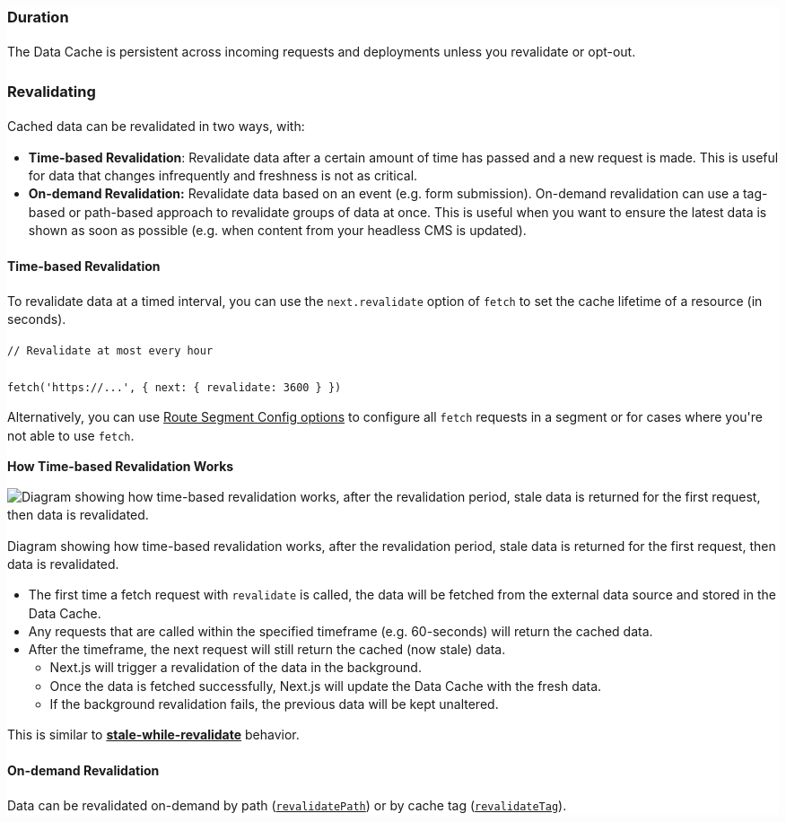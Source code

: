### Duration

The Data Cache is persistent across incoming requests and deployments unless you revalidate or opt-out.

### Revalidating

Cached data can be revalidated in two ways, with:

- **Time-based Revalidation**: Revalidate data after a certain amount of time has passed and a new request is made. This is useful for data that changes infrequently and freshness is not as critical.
- **On-demand Revalidation:** Revalidate data based on an event (e.g. form submission). On-demand revalidation can use a tag-based or path-based approach to revalidate groups of data at once. This is useful when you want to ensure the latest data is shown as soon as possible (e.g. when content from your headless CMS is updated).

#### Time-based Revalidation

To revalidate data at a timed interval, you can use the `next.revalidate` option of `fetch` to set the cache lifetime of a resource (in seconds).

```
// Revalidate at most every hour

fetch('https://...', { next: { revalidate: 3600 } })
```

Alternatively, you can use [Route Segment Config options](https://nextjs.org/docs/app/guides/#segment-config-options) to configure all `fetch` requests in a segment or for cases where you're not able to use `fetch`.

**How Time-based Revalidation Works**

![Diagram showing how time-based revalidation works, after the revalidation period, stale data is returned for the first request, then data is revalidated.](https://nextjs.org/_next/image?url=https%3A%2F%2Fh8DxKfmAPhn8O0p3.public.blob.vercel-storage.com%2Fdocs%2Flight%2Ftime-based-revalidation.png&w=3840&q=75)

Diagram showing how time-based revalidation works, after the revalidation period, stale data is returned for the first request, then data is revalidated.

- The first time a fetch request with `revalidate` is called, the data will be fetched from the external data source and stored in the Data Cache.
- Any requests that are called within the specified timeframe (e.g. 60-seconds) will return the cached data.
- After the timeframe, the next request will still return the cached (now stale) data.
	- Next.js will trigger a revalidation of the data in the background.
	- Once the data is fetched successfully, Next.js will update the Data Cache with the fresh data.
	- If the background revalidation fails, the previous data will be kept unaltered.

This is similar to [**stale-while-revalidate**](https://web.dev/articles/stale-while-revalidate) behavior.

#### On-demand Revalidation

Data can be revalidated on-demand by path ([`revalidatePath`](https://nextjs.org/docs/app/guides/#revalidatepath)) or by cache tag ([`revalidateTag`](https://nextjs.org/docs/app/guides/#fetch-optionsnexttags-and-revalidatetag)).
